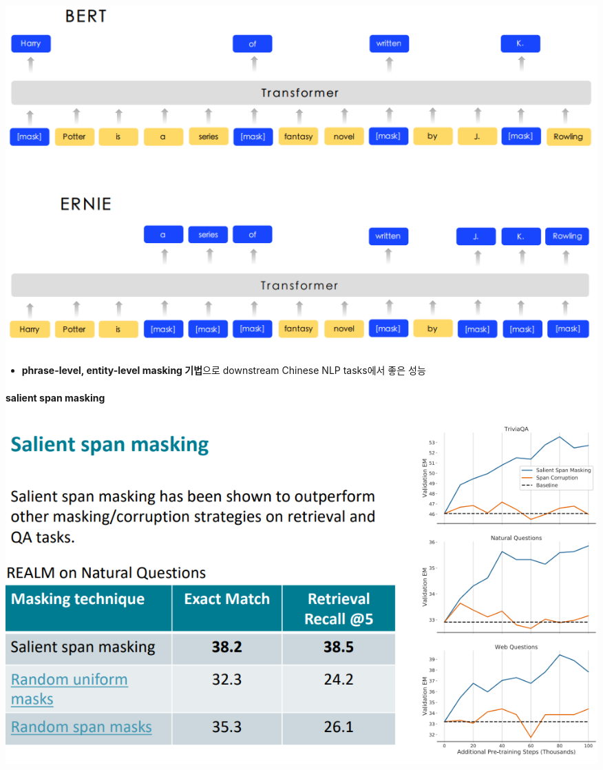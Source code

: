![36](/assets/img/2023-08-13-CS224n---Lecture-15-(Add-Knowledge-to-Language-Models).md/36.png)

- **phrase-level, entity-level masking 기법**으로 downstream Chinese NLP tasks에서 좋은 성능


#### salient span masking


![37](/assets/img/2023-08-13-CS224n---Lecture-15-(Add-Knowledge-to-Language-Models).md/37.png)
